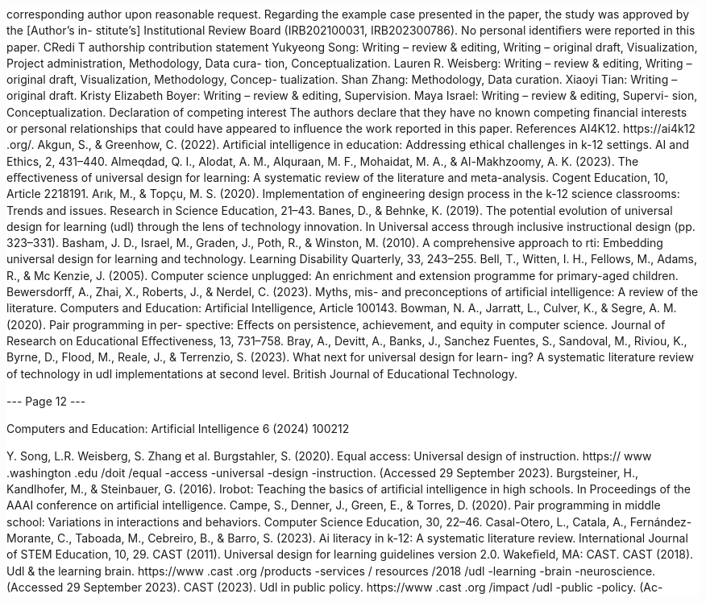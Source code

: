 corresponding author upon reasonable request. Regarding the example 
case presented in the paper, the study was approved by the [Author’s in-
stitute’s] Institutional Review Board (IRB202100031, IRB202300786). 
No personal identiﬁers were reported in this paper.
CRedi T authorship contribution statement
Yukyeong Song: Writing – review & editing, Writing – original 
draft, Visualization, Project administration, Methodology, Data cura-
tion, Conceptualization. Lauren R. Weisberg: Writing – review & 
editing, Writing – original draft, Visualization, Methodology, Concep-
tualization. Shan Zhang: Methodology, Data curation. Xiaoyi Tian:
Writing – original draft. Kristy Elizabeth Boyer: Writing – review & 
editing, Supervision. Maya Israel: Writing – review & editing, Supervi-
sion, Conceptualization.
Declaration of competing interest
The authors declare that they have no known competing ﬁnancial 
interests or personal relationships that could have appeared to inﬂuence 
the work reported in this paper.
References
AI4K12. https://ai4k12 .org/.
Akgun, S., & Greenhow, C. (2022). Artiﬁcial intelligence in education: Addressing ethical 
challenges in k-12 settings. AI and Ethics, 2, 431–440.
Almeqdad, Q. I., Alodat, A. M., Alquraan, M. F., Mohaidat, M. A., & Al-Makhzoomy, A. K. 
(2023). The eﬀectiveness of universal design for learning: A systematic review of the 
literature and meta-analysis. Cogent Education, 10, Article 2218191.
Arık, M., & Topçu, M. S. (2020). Implementation of engineering design process in the 
k-12 science classrooms: Trends and issues. Research in Science Education, 21–43.
Banes, D., & Behnke, K. (2019). The potential evolution of universal design for learning 
(udl) through the lens of technology innovation. In Universal access through inclusive 
instructional design (pp. 323–331).
Basham, J. D., Israel, M., Graden, J., Poth, R., & Winston, M. (2010). A comprehensive 
approach to rti: Embedding universal design for learning and technology. Learning 
Disability Quarterly, 33, 243–255.
Bell, T., Witten, I. H., Fellows, M., Adams, R., & Mc Kenzie, J. (2005). Computer science 
unplugged: An enrichment and extension programme for primary-aged children.
Bewersdorﬀ, A., Zhai, X., Roberts, J., & Nerdel, C. (2023). Myths, mis- and preconceptions 
of artiﬁcial intelligence: A review of the literature. Computers and Education: Artiﬁcial 
Intelligence, Article 100143.
Bowman, N. A., Jarratt, L., Culver, K., & Segre, A. M. (2020). Pair programming in per-
spective: Eﬀects on persistence, achievement, and equity in computer science. Journal 
of Research on Educational Eﬀectiveness, 13, 731–758.
Bray, A., Devitt, A., Banks, J., Sanchez Fuentes, S., Sandoval, M., Riviou, K., Byrne, D., 
Flood, M., Reale, J., & Terrenzio, S. (2023). What next for universal design for learn-
ing? A systematic literature review of technology in udl implementations at second 
level. British Journal of Educational Technology.

--- Page 12 ---

Computers and Education: Artificial Intelligence 6 (2024) 100212

Y. Song, L.R. Weisberg, S. Zhang et al.
Burgstahler, S. (2020). Equal access: Universal design of instruction. https://
www .washington .edu /doit /equal -access -universal -design -instruction. (Accessed 29 
September 2023).
Burgsteiner, H., Kandlhofer, M., & Steinbauer, G. (2016). Irobot: Teaching the basics of 
artiﬁcial intelligence in high schools. In Proceedings of the AAAI conference on artiﬁcial 
intelligence.
Campe, S., Denner, J., Green, E., & Torres, D. (2020). Pair programming in middle school: 
Variations in interactions and behaviors. Computer Science Education, 30, 22–46.
Casal-Otero, L., Catala, A., Fernández-Morante, C., Taboada, M., Cebreiro, B., & Barro, 
S. (2023). Ai literacy in k-12: A systematic literature review. International Journal of 
STEM Education, 10, 29.
CAST (2011). Universal design for learning guidelines version 2.0. Wakeﬁeld, MA: CAST.
CAST (2018). Udl & the learning brain. https://www .cast .org /products -services /
resources /2018 /udl -learning -brain -neuroscience. (Accessed 29 September 2023).
CAST (2023). Udl in public policy. https://www .cast .org /impact /udl -public -policy. (Ac-